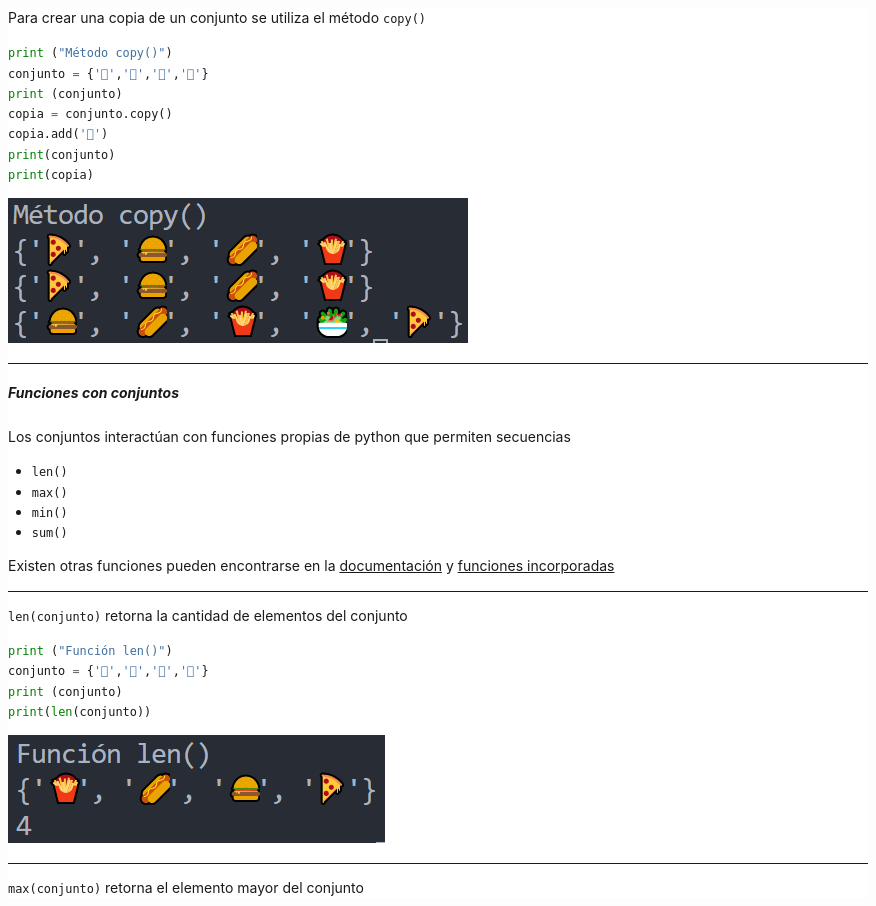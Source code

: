 Para crear una copia de un conjunto se utiliza el método `copy()`

```python [1-3|4-5]
print ("Método copy()")
conjunto = {'🍕','🍔','🍟','🌭'}
print (conjunto)
copia = conjunto.copy()
copia.add('🥗')
print(conjunto)
print(copia)
```

![Método copy()](./img/26.png) 

---
##### Funciones con conjuntos

Los conjuntos interactúan con funciones propias de python que permiten secuencias

- `len()`
- `max()`
- `min()`
- `sum()`

Existen otras funciones pueden encontrarse en la [documentación](https://docs.python.org/3/library/stdtypes.html#set) y [funciones incorporadas](https://python-reference.readthedocs.io/en/latest/docs/sets/#functions)

---
`len(conjunto)` retorna la cantidad de elementos del conjunto 

```python
print ("Función len()")
conjunto = {'🍕','🍔','🍟','🌭'}
print (conjunto)
print(len(conjunto))
```

![Función len()](./img/27.png) 

---
`max(conjunto)` retorna el elemento mayor del conjunto
